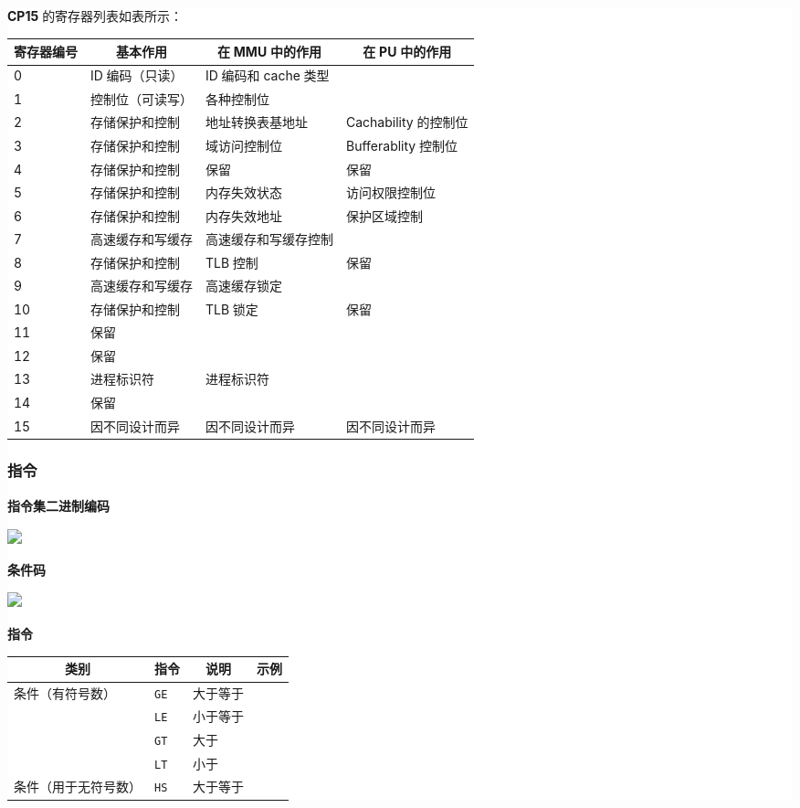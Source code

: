 **CP15** 的寄存器列表如表所示：

| 寄存器编号 | 基本作用         | 在 MMU 中的作用      | 在 PU 中的作用       |
| ---------- | ---------------- | -------------------- | -------------------- |
| 0          | ID 编码（只读）| ID 编码和 cache 类型 |                      |
| 1          | 控制位（可读写）| 各种控制位           |                      |
| 2          | 存储保护和控制   | 地址转换表基地址     | Cachability 的控制位 |
| 3          | 存储保护和控制   | 域访问控制位         | Bufferablity 控制位  |
| 4          | 存储保护和控制   | 保留                 | 保留                 |
| 5          | 存储保护和控制   | 内存失效状态         | 访问权限控制位       |
| 6          | 存储保护和控制   | 内存失效地址         | 保护区域控制         |
| 7          | 高速缓存和写缓存 | 高速缓存和写缓存控制 |                      |
| 8          | 存储保护和控制   | TLB 控制             | 保留                 |
| 9          | 高速缓存和写缓存 | 高速缓存锁定         |                      |
| 10         | 存储保护和控制   | TLB 锁定             | 保留                 |
| 11         | 保留             |                      |                      |
| 12         | 保留             |                      |                      |
| 13         | 进程标识符       | 进程标识符           |                      |
| 14         | 保留             |                      |                      |
| 15         | 因不同设计而异   | 因不同设计而异       | 因不同设计而异       |

### 指令

**指令集二进制编码**

![](https://note-1251905184.cos.ap-shanghai.myqcloud.com/img/202204271909384.png)

**条件码**

![](https://note-1251905184.cos.ap-shanghai.myqcloud.com/img/202204131656507.png)

**指令**

| 类别                 | 指令                                                 | 说明                                                                                                                                                                                                                                                                                                                                                                                                  | 示例                                                                                                                                                        |
| -------------------- | ---------------------------------------------------- | ----------------------------------------------------------------------------------------------------------------------------------------------------------------------------------------------------------------------------------------------------------------------------------------------------------------------------------------------------------------------------------------------------- | ----------------------------------------------------------------------------------------------------------------------------------------------------------- |
| 条件（有符号数）| `GE `                                                | 大于等于                                                                                                                                                                                                                                                                                                                                                                                              |                                                                                                                                                             |
|                      | `LE `                                                | 小于等于                                                                                                                                                                                                                                                                                                                                                                                              |                                                                                                                                                             |
|                      | `GT`                                                 | 大于                                                                                                                                                                                                                                                                                                                                                                                                  |                                                                                                                                                             |
|                      | `LT `                                                | 小于                                                                                                                                                                                                                                                                                                                                                                                                  |                                                                                                                                                             |
| 条件（用于无符号数）| `HS`                                                 | 大于等于                                                                                                                                                                                                                                                                                                                                                                                              |                                                                                                                                                             |